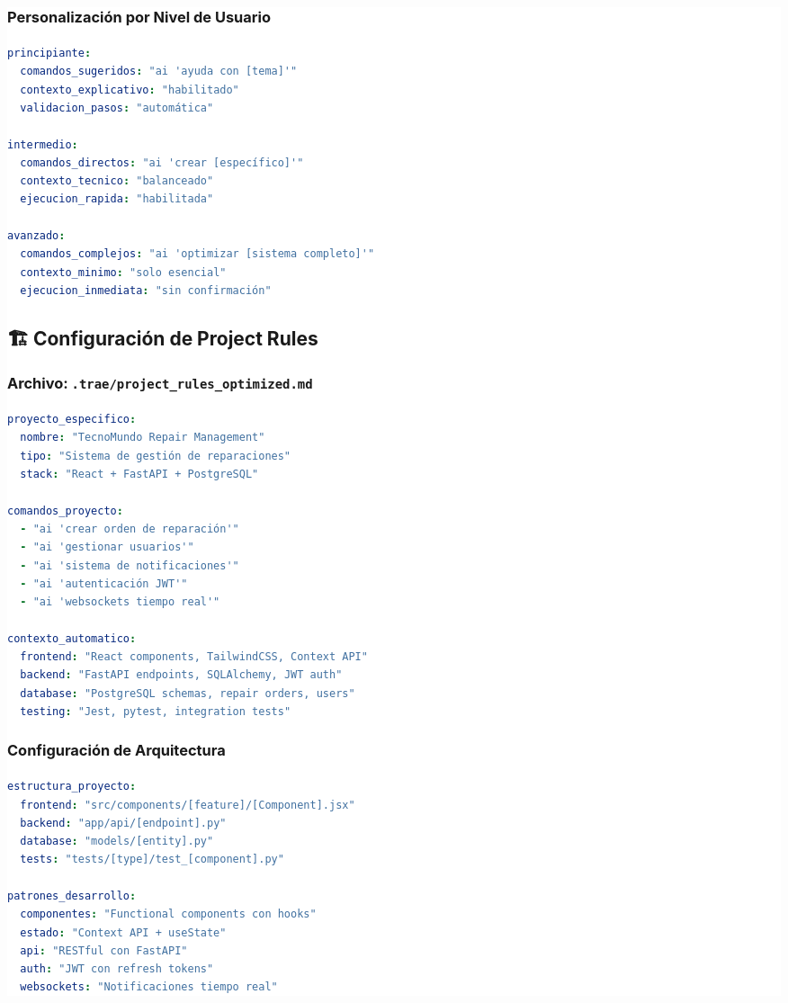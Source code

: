 ### Personalización por Nivel de Usuario
```yaml
principiante:
  comandos_sugeridos: "ai 'ayuda con [tema]'"
  contexto_explicativo: "habilitado"
  validacion_pasos: "automática"
  
intermedio:
  comandos_directos: "ai 'crear [específico]'"
  contexto_tecnico: "balanceado"
  ejecucion_rapida: "habilitada"
  
avanzado:
  comandos_complejos: "ai 'optimizar [sistema completo]'"
  contexto_minimo: "solo esencial"
  ejecucion_inmediata: "sin confirmación"
```

## 🏗️ Configuración de Project Rules

### Archivo: `.trae/project_rules_optimized.md`
```yaml
proyecto_especifico:
  nombre: "TecnoMundo Repair Management"
  tipo: "Sistema de gestión de reparaciones"
  stack: "React + FastAPI + PostgreSQL"
  
comandos_proyecto:
  - "ai 'crear orden de reparación'"
  - "ai 'gestionar usuarios'"
  - "ai 'sistema de notificaciones'"
  - "ai 'autenticación JWT'"
  - "ai 'websockets tiempo real'"

contexto_automatico:
  frontend: "React components, TailwindCSS, Context API"
  backend: "FastAPI endpoints, SQLAlchemy, JWT auth"
  database: "PostgreSQL schemas, repair orders, users"
  testing: "Jest, pytest, integration tests"
```

### Configuración de Arquitectura
```yaml
estructura_proyecto:
  frontend: "src/components/[feature]/[Component].jsx"
  backend: "app/api/[endpoint].py"
  database: "models/[entity].py"
  tests: "tests/[type]/test_[component].py"

patrones_desarrollo:
  componentes: "Functional components con hooks"
  estado: "Context API + useState"
  api: "RESTful con FastAPI"
  auth: "JWT con refresh tokens"
  websockets: "Notificaciones tiempo real"
```
